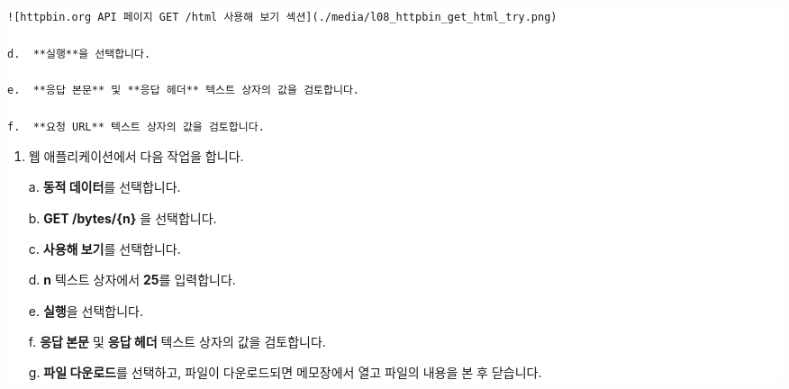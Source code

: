     ![httpbin.org API 페이지 GET /html 사용해 보기 섹션](./media/l08_httpbin_get_html_try.png)

    d.  **실행**을 선택합니다.

    e.  **응답 본문** 및 **응답 헤더** 텍스트 상자의 값을 검토합니다.

    f.  **요청 URL** 텍스트 상자의 값을 검토합니다.

1.  웹 애플리케이션에서 다음 작업을 합니다.

    a.  **동적 데이터**를 선택합니다.

    b.  **GET /bytes/{n}** 을 선택합니다.

    c.  **사용해 보기**를 선택합니다.

    d.  **n** 텍스트 상자에서 **25**를 입력합니다.

    e.  **실행**을 선택합니다.

    f.  **응답 본문** 및 **응답 헤더** 텍스트 상자의 값을 검토합니다.

    g.  **파일 다운로드**를 선택하고, 파일이 다운로드되면 메모장에서 열고 파일의 내용을 본 후 닫습니다.
